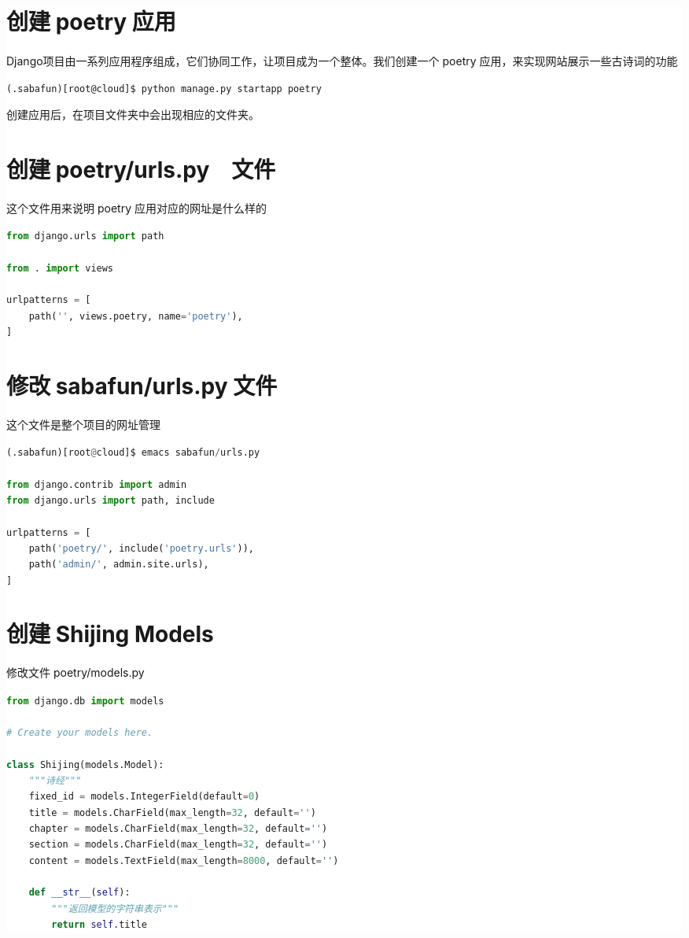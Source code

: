 # 创建 poetry 应用

Django项目由一系列应用程序组成，它们协同工作，让项目成为一个整体。我们创建一个 poetry 应用，来实现网站展示一些古诗词的功能

```shell
(.sabafun)[root@cloud]$ python manage.py startapp poetry
```

创建应用后，在项目文件夹中会出现相应的文件夹。

# 创建 poetry/urls.py　文件

这个文件用来说明 poetry 应用对应的网址是什么样的

```python
from django.urls import path

from . import views

urlpatterns = [
    path('', views.poetry, name='poetry'),
]
```

# 修改 sabafun/urls.py 文件

这个文件是整个项目的网址管理

```python
(.sabafun)[root@cloud]$ emacs sabafun/urls.py 

from django.contrib import admin
from django.urls import path, include

urlpatterns = [
    path('poetry/', include('poetry.urls')),
    path('admin/', admin.site.urls),
]
```

# 创建 Shijing Models

修改文件 poetry/models.py 

```python
from django.db import models

# Create your models here.                                                    

class Shijing(models.Model):
    """诗经"""
    fixed_id = models.IntegerField(default=0)
    title = models.CharField(max_length=32, default='')
    chapter = models.CharField(max_length=32, default='')
    section = models.CharField(max_length=32, default='')
    content = models.TextField(max_length=8000, default='')

    def __str__(self):
        """返回模型的字符串表示"""
        return self.title
```
